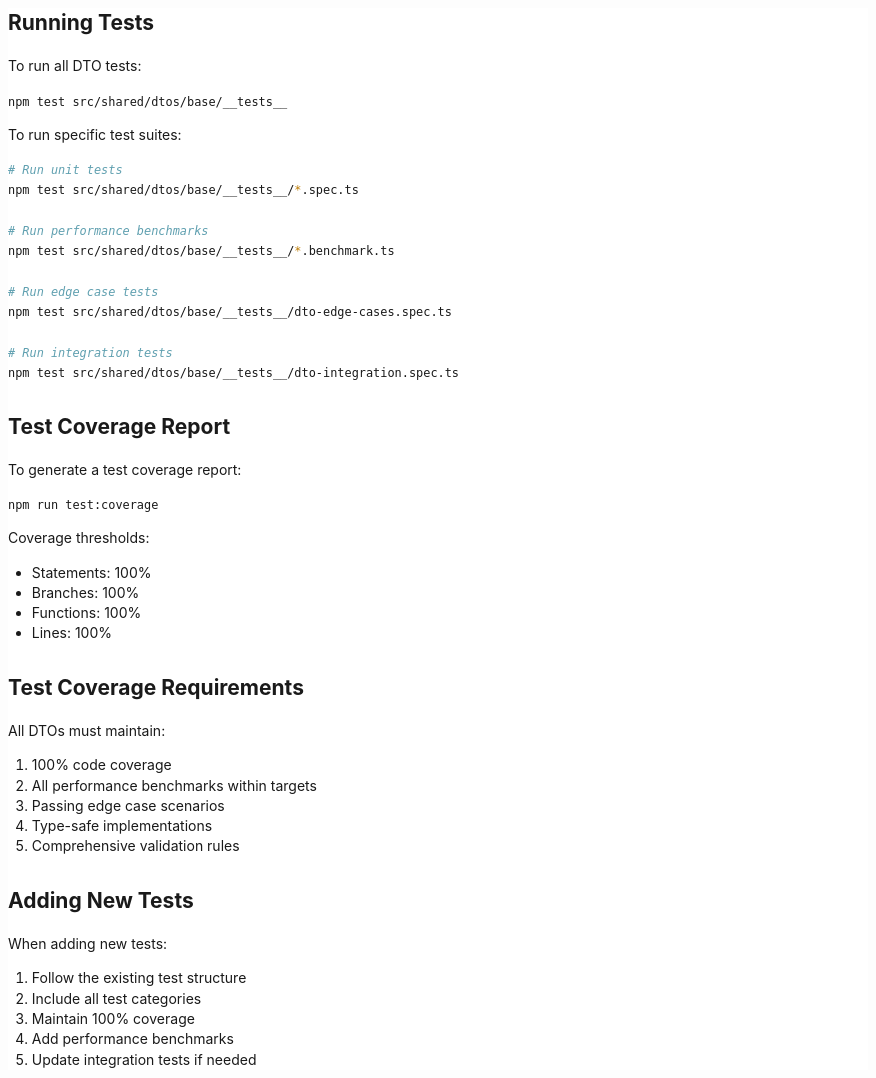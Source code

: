 ## Running Tests

To run all DTO tests:
```bash
npm test src/shared/dtos/base/__tests__
```

To run specific test suites:

```bash
# Run unit tests
npm test src/shared/dtos/base/__tests__/*.spec.ts

# Run performance benchmarks
npm test src/shared/dtos/base/__tests__/*.benchmark.ts

# Run edge case tests
npm test src/shared/dtos/base/__tests__/dto-edge-cases.spec.ts

# Run integration tests
npm test src/shared/dtos/base/__tests__/dto-integration.spec.ts
```

## Test Coverage Report

To generate a test coverage report:
```bash
npm run test:coverage
```

Coverage thresholds:
- Statements: 100%
- Branches: 100%
- Functions: 100%
- Lines: 100%

## Test Coverage Requirements

All DTOs must maintain:
1. 100% code coverage
2. All performance benchmarks within targets
3. Passing edge case scenarios
4. Type-safe implementations
5. Comprehensive validation rules

## Adding New Tests

When adding new tests:
1. Follow the existing test structure
2. Include all test categories
3. Maintain 100% coverage
4. Add performance benchmarks
5. Update integration tests if needed
